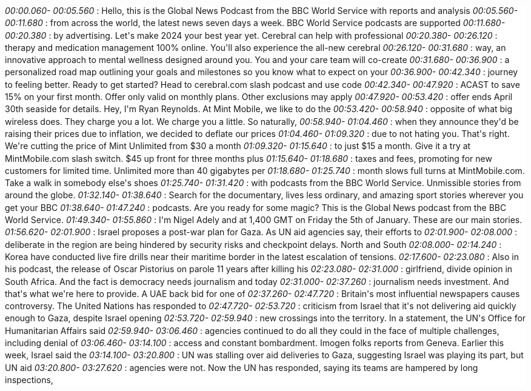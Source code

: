 *00:00.060- 00:05.560* :  Hello, this is the Global News Podcast from the BBC World Service with reports and analysis
*00:05.560- 00:11.680* :  from across the world, the latest news seven days a week. BBC World Service podcasts are supported
*00:11.680- 00:20.380* :  by advertising. Let's make 2024 your best year yet. Cerebral can help with professional
*00:20.380- 00:26.120* :  therapy and medication management 100% online. You'll also experience the all-new cerebral
*00:26.120- 00:31.680* :  way, an innovative approach to mental wellness designed around you. You and your care team will co-create
*00:31.680- 00:36.900* :  a personalized road map outlining your goals and milestones so you know what to expect on your
*00:36.900- 00:42.340* :  journey to feeling better. Ready to get started? Head to cerebral.com slash podcast and use code
*00:42.340- 00:47.920* :  ACAST to save 15% on your first month. Offer only valid on monthly plans. Other exclusions may apply
*00:47.920- 00:53.420* :  offer ends April 30th seaside for details. Hey, I'm Ryan Reynolds. At Mint Mobile, we like to do the
*00:53.420- 00:58.940* :  opposite of what big wireless does. They charge you a lot. We charge you a little. So naturally,
*00:58.940- 01:04.460* :  when they announce they'd be raising their prices due to inflation, we decided to deflate our prices
*01:04.460- 01:09.320* :  due to not hating you. That's right. We're cutting the price of Mint Unlimited from $30 a month
*01:09.320- 01:15.640* :  to just $15 a month. Give it a try at MintMobile.com slash switch. $45 up front for three months plus
*01:15.640- 01:18.680* :  taxes and fees, promoting for new customers for limited time. Unlimited more than 40 gigabytes per
*01:18.680- 01:25.740* :  month slows full turns at MintMobile.com. Take a walk in somebody else's shoes
*01:25.740- 01:31.420* :  with podcasts from the BBC World Service. Unmissible stories from around the globe.
*01:32.140- 01:38.640* :  Search for the documentary, lives less ordinary, and amazing sport stories wherever you get your BBC
*01:38.640- 01:47.240* :  podcasts. Are you ready for some magic? This is the Global News podcast from the BBC World Service.
*01:49.340- 01:55.860* :  I'm Nigel Adely and at 1,400 GMT on Friday the 5th of January. These are our main stories.
*01:56.620- 02:01.900* :  Israel proposes a post-war plan for Gaza. As UN aid agencies say, their efforts to
*02:01.900- 02:08.000* :  deliberate in the region are being hindered by security risks and checkpoint delays. North and South
*02:08.000- 02:14.240* :  Korea have conducted live fire drills near their maritime border in the latest escalation of tensions.
*02:17.600- 02:23.080* :  Also in his podcast, the release of Oscar Pistorius on parole 11 years after killing his
*02:23.080- 02:31.000* :  girlfriend, divide opinion in South Africa. And the fact is democracy needs journalism and today
*02:31.000- 02:37.260* :  journalism needs investment. And that's what we're here to provide. A UAE back bid for one of
*02:37.260- 02:47.720* :  Britain's most influential newspapers causes controversy. The United Nations has responded to
*02:47.720- 02:53.720* :  criticism from Israel that it's not delivering aid quickly enough to Gaza, despite Israel opening
*02:53.720- 02:59.940* :  new crossings into the territory. In a statement, the UN's Office for Humanitarian Affairs said
*02:59.940- 03:06.460* :  agencies continued to do all they could in the face of multiple challenges, including denial of
*03:06.460- 03:14.100* :  access and constant bombardment. Imogen folks reports from Geneva. Earlier this week, Israel said the
*03:14.100- 03:20.800* :  UN was stalling over aid deliveries to Gaza, suggesting Israel was playing its part, but UN aid
*03:20.800- 03:27.620* :  agencies were not. Now the UN has responded, saying its teams are hampered by long inspections,